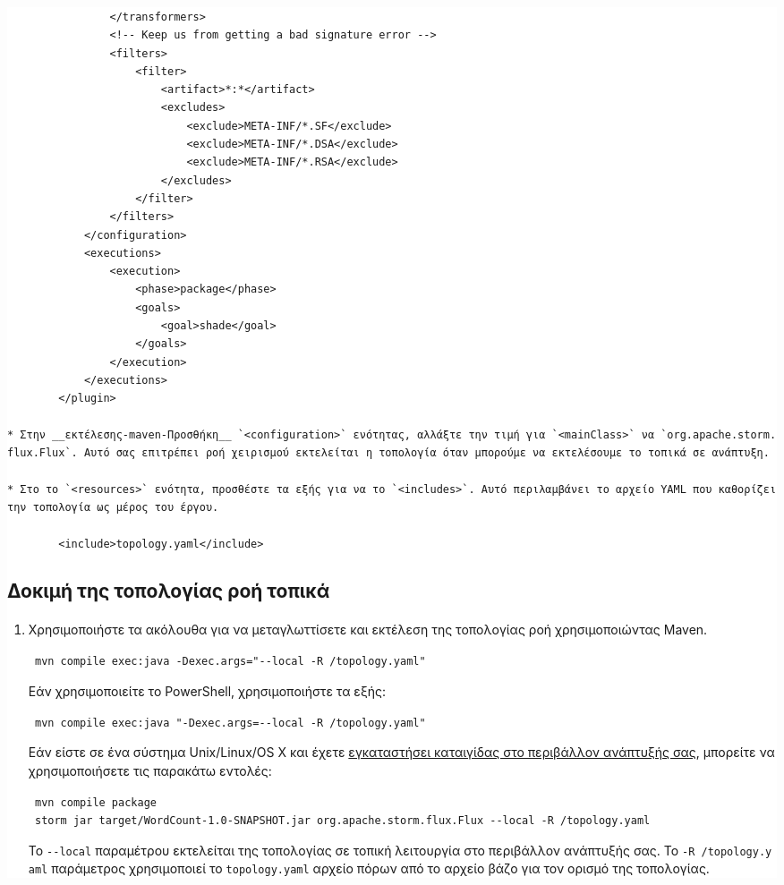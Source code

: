                     </transformers>
                    <!-- Keep us from getting a bad signature error -->
                    <filters>
                        <filter>
                            <artifact>*:*</artifact>
                            <excludes>
                                <exclude>META-INF/*.SF</exclude>
                                <exclude>META-INF/*.DSA</exclude>
                                <exclude>META-INF/*.RSA</exclude>
                            </excludes>
                        </filter>
                    </filters>
                </configuration>
                <executions>
                    <execution>
                        <phase>package</phase>
                        <goals>
                            <goal>shade</goal>
                        </goals>
                    </execution>
                </executions>
            </plugin>

    * Στην __εκτέλεσης-maven-Προσθήκη__ `<configuration>` ενότητας, αλλάξτε την τιμή για `<mainClass>` να `org.apache.storm.flux.Flux`. Αυτό σας επιτρέπει ροή χειρισμού εκτελείται η τοπολογία όταν μπορούμε να εκτελέσουμε το τοπικά σε ανάπτυξη.

    * Στο το `<resources>` ενότητα, προσθέστε τα εξής για να το `<includes>`. Αυτό περιλαμβάνει το αρχείο YAML που καθορίζει την τοπολογία ως μέρος του έργου.
    
            <include>topology.yaml</include>

## <a name="test-the-flux-topology-locally"></a>Δοκιμή της τοπολογίας ροή τοπικά

1. Χρησιμοποιήστε τα ακόλουθα για να μεταγλωττίσετε και εκτέλεση της τοπολογίας ροή χρησιμοποιώντας Maven.

        mvn compile exec:java -Dexec.args="--local -R /topology.yaml"
    
    Εάν χρησιμοποιείτε το PowerShell, χρησιμοποιήστε τα εξής:
    
        mvn compile exec:java "-Dexec.args=--local -R /topology.yaml"

    Εάν είστε σε ένα σύστημα Unix/Linux/OS X και έχετε [εγκαταστήσει καταιγίδας στο περιβάλλον ανάπτυξής σας](http://storm.apache.org/releases/0.10.0/Setting-up-development-environment.html), μπορείτε να χρησιμοποιήσετε τις παρακάτω εντολές:

        mvn compile package
        storm jar target/WordCount-1.0-SNAPSHOT.jar org.apache.storm.flux.Flux --local -R /topology.yaml

    Το `--local` παραμέτρου εκτελείται της τοπολογίας σε τοπική λειτουργία στο περιβάλλον ανάπτυξής σας. Το `-R /topology.yaml` παράμετρος χρησιμοποιεί το `topology.yaml` αρχείο πόρων από το αρχείο βάζο για τον ορισμό της τοπολογίας.
